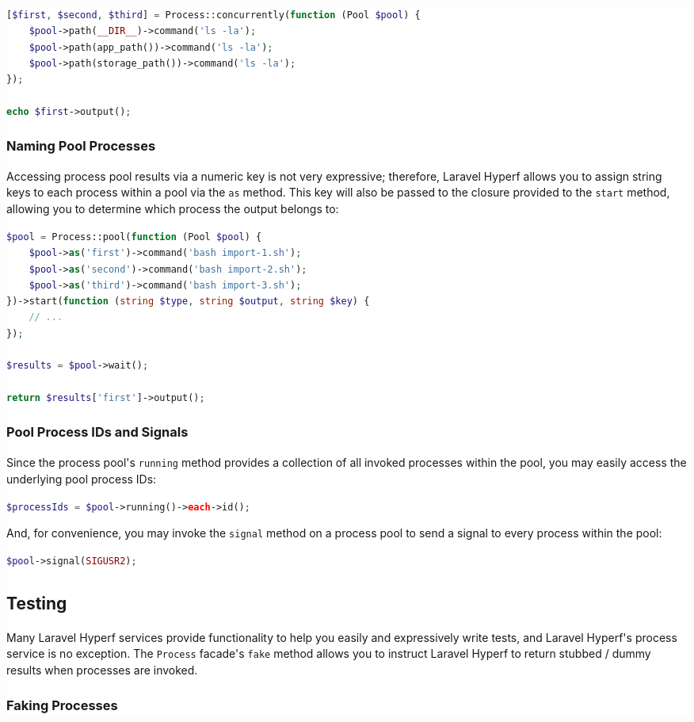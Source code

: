 ```php
[$first, $second, $third] = Process::concurrently(function (Pool $pool) {
    $pool->path(__DIR__)->command('ls -la');
    $pool->path(app_path())->command('ls -la');
    $pool->path(storage_path())->command('ls -la');
});

echo $first->output();
```

### Naming Pool Processes

Accessing process pool results via a numeric key is not very expressive; therefore, Laravel Hyperf allows you to assign string keys to each process within a pool via the `as` method. This key will also be passed to the closure provided to the `start` method, allowing you to determine which process the output belongs to:

```php
$pool = Process::pool(function (Pool $pool) {
    $pool->as('first')->command('bash import-1.sh');
    $pool->as('second')->command('bash import-2.sh');
    $pool->as('third')->command('bash import-3.sh');
})->start(function (string $type, string $output, string $key) {
    // ...
});

$results = $pool->wait();

return $results['first']->output();
```

### Pool Process IDs and Signals

Since the process pool's `running` method provides a collection of all invoked processes within the pool, you may easily access the underlying pool process IDs:

```php
$processIds = $pool->running()->each->id();
```

And, for convenience, you may invoke the `signal` method on a process pool to send a signal to every process within the pool:

```php
$pool->signal(SIGUSR2);
```

## Testing

Many Laravel Hyperf services provide functionality to help you easily and expressively write tests, and Laravel Hyperf's process service is no exception. The `Process` facade's `fake` method allows you to instruct Laravel Hyperf to return stubbed / dummy results when processes are invoked.

### Faking Processes

